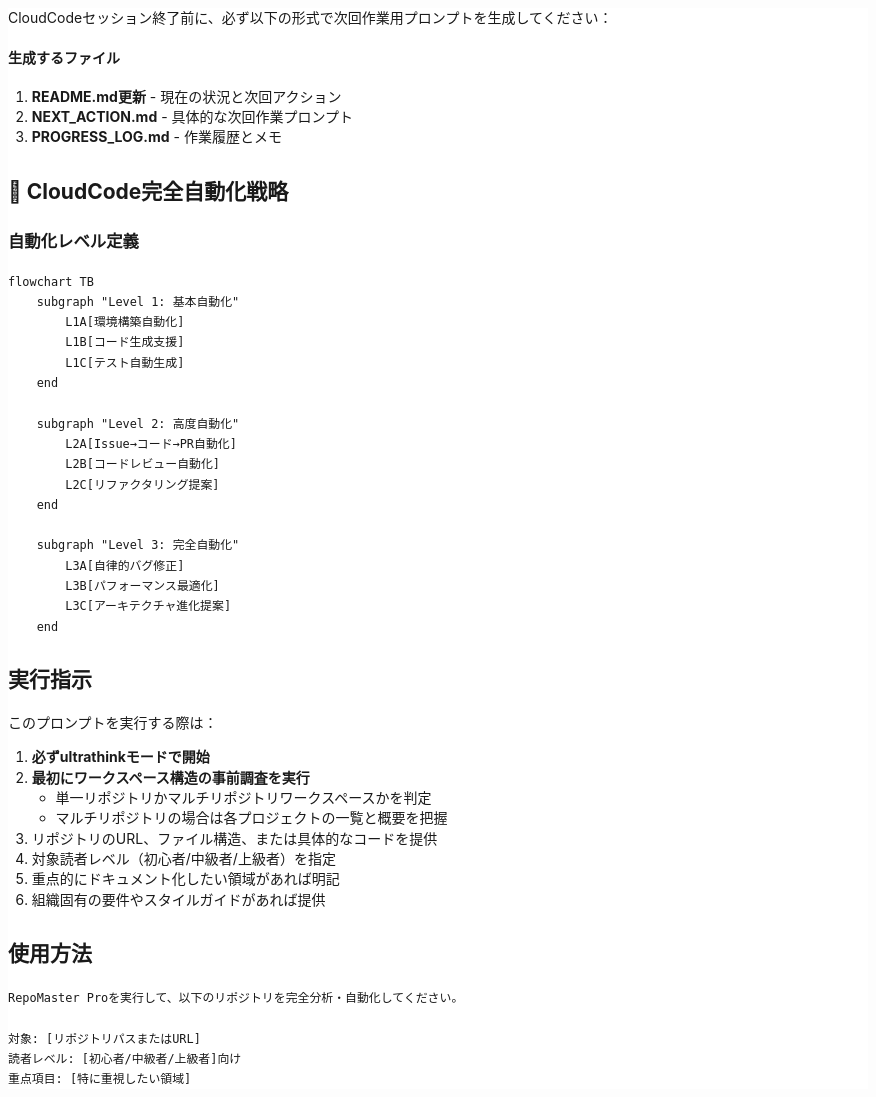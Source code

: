 CloudCodeセッション終了前に、必ず以下の形式で次回作業用プロンプトを生成してください：

#### 生成するファイル
1. **README.md更新** - 現在の状況と次回アクション
2. **NEXT_ACTION.md** - 具体的な次回作業プロンプト
3. **PROGRESS_LOG.md** - 作業履歴とメモ

## 🤖 CloudCode完全自動化戦略

### 自動化レベル定義
```mermaid
flowchart TB
    subgraph "Level 1: 基本自動化"
        L1A[環境構築自動化]
        L1B[コード生成支援]
        L1C[テスト自動生成]
    end
    
    subgraph "Level 2: 高度自動化"
        L2A[Issue→コード→PR自動化]
        L2B[コードレビュー自動化]
        L2C[リファクタリング提案]
    end
    
    subgraph "Level 3: 完全自動化"
        L3A[自律的バグ修正]
        L3B[パフォーマンス最適化]
        L3C[アーキテクチャ進化提案]
    end
```

## 実行指示

このプロンプトを実行する際は：

1. **必ずultrathinkモードで開始**
2. **最初にワークスペース構造の事前調査を実行**
   - 単一リポジトリかマルチリポジトリワークスペースかを判定
   - マルチリポジトリの場合は各プロジェクトの一覧と概要を把握
3. リポジトリのURL、ファイル構造、または具体的なコードを提供
4. 対象読者レベル（初心者/中級者/上級者）を指定
5. 重点的にドキュメント化したい領域があれば明記
6. 組織固有の要件やスタイルガイドがあれば提供

## 使用方法

```
RepoMaster Proを実行して、以下のリポジトリを完全分析・自動化してください。

対象: [リポジトリパスまたはURL]
読者レベル: [初心者/中級者/上級者]向け
重点項目: [特に重視したい領域]
```
